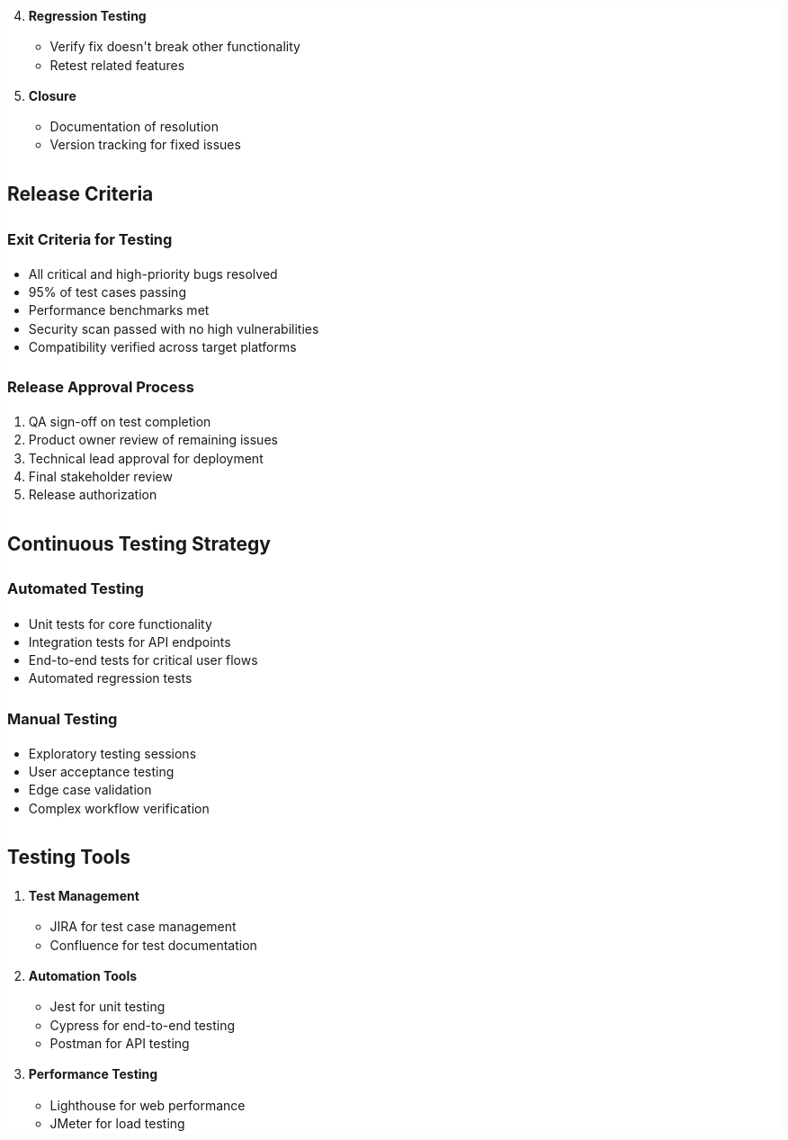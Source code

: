 4. **Regression Testing**
   - Verify fix doesn't break other functionality
   - Retest related features

5. **Closure**
   - Documentation of resolution
   - Version tracking for fixed issues

## Release Criteria

### Exit Criteria for Testing
- All critical and high-priority bugs resolved
- 95% of test cases passing
- Performance benchmarks met
- Security scan passed with no high vulnerabilities
- Compatibility verified across target platforms

### Release Approval Process
1. QA sign-off on test completion
2. Product owner review of remaining issues
3. Technical lead approval for deployment
4. Final stakeholder review
5. Release authorization

## Continuous Testing Strategy

### Automated Testing
- Unit tests for core functionality
- Integration tests for API endpoints
- End-to-end tests for critical user flows
- Automated regression tests

### Manual Testing
- Exploratory testing sessions
- User acceptance testing
- Edge case validation
- Complex workflow verification

## Testing Tools

1. **Test Management**
   - JIRA for test case management
   - Confluence for test documentation

2. **Automation Tools**
   - Jest for unit testing
   - Cypress for end-to-end testing
   - Postman for API testing

3. **Performance Testing**
   - Lighthouse for web performance
   - JMeter for load testing
